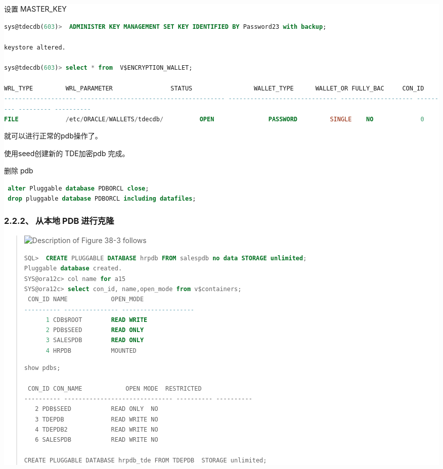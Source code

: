 


设置 MASTER_KEY

```sql
sys@tdecdb(603)>  ADMINISTER KEY MANAGEMENT SET KEY IDENTIFIED BY Password23 with backup;

keystore altered.

sys@tdecdb(603)> select * from 	V$ENCRYPTION_WALLET;

WRL_TYPE	     WRL_PARAMETER			      STATUS			     WALLET_TYPE	  WALLET_OR FULLY_BAC	  CON_ID
-------------------- ---------------------------------------- ------------------------------ -------------------- --------- --------- ----------
FILE		     /etc/ORACLE/WALLETS/tdecdb/	      OPEN			     PASSWORD		  SINGLE    NO		       0

```

就可以进行正常的pdb操作了。

使用seed创建新的 TDE加密pdb 完成。

删除 pdb

```sql
 alter Pluggable database PDBORCL close;
 drop pluggable database PDBORCL including datafiles;
```

### 2.2.2、 从本地 PDB 进行克隆

> ![Description of Figure 38-3 follows](http://pic.liups.com/images/2022/03/13/202203131726296.png)
>
> ```sql
> SQL>  CREATE PLUGGABLE DATABASE hrpdb FROM salespdb no data STORAGE unlimited;
> Pluggable database created.
> SYS@ora12c> col name for a15
> SYS@ora12c> select con_id, name,open_mode from v$containers;
>  CON_ID NAME            OPEN_MODE
> ---------- --------------- --------------------
>       1 CDB$ROOT        READ WRITE
>       2 PDB$SEED        READ ONLY
>       3 SALESPDB        READ ONLY
>       4 HRPDB           MOUNTED
> ```
>
> ```
> show pdbs;
> 
>  CON_ID CON_NAME			  OPEN MODE  RESTRICTED
> ---------- ------------------------------ ---------- ----------
> 	 2 PDB$SEED			  READ ONLY  NO
> 	 3 TDEPDB			  READ WRITE NO
> 	 4 TDEPDB2			  READ WRITE NO
> 	 6 SALESPDB			  READ WRITE NO
> 
> CREATE PLUGGABLE DATABASE hrpdb_tde FROM TDEPDB  STORAGE unlimited;
> ```

